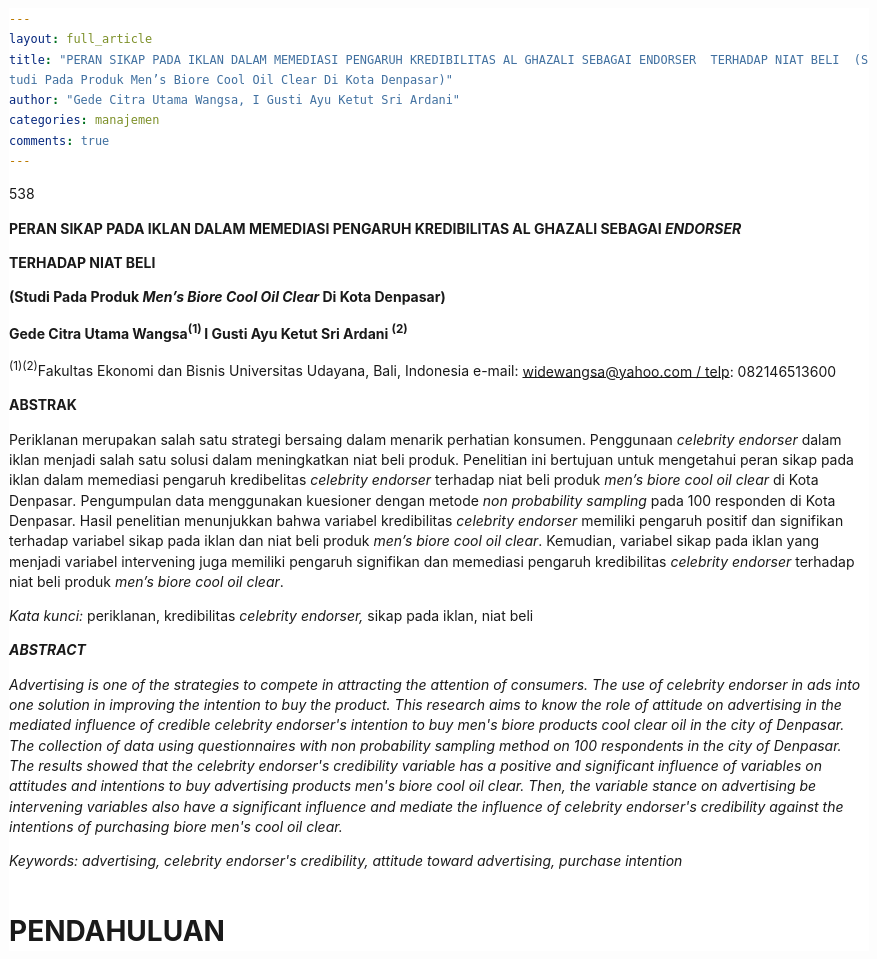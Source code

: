 ```yaml
---
layout: full_article
title: "PERAN SIKAP PADA IKLAN DALAM MEMEDIASI PENGARUH KREDIBILITAS AL GHAZALI SEBAGAI ENDORSER  TERHADAP NIAT BELI  (Studi Pada Produk Men’s Biore Cool Oil Clear Di Kota Denpasar)"
author: "Gede Citra Utama Wangsa, I Gusti Ayu Ketut Sri Ardani"
categories: manajemen
comments: true
---
```


<p><span class="font1">538</span></p>
<p><span class="font6" style="font-weight:bold;">PERAN SIKAP PADA IKLAN DALAM MEMEDIASI PENGARUH KREDIBILITAS AL GHAZALI SEBAGAI </span><span class="font6" style="font-weight:bold;font-style:italic;">ENDORSER</span></p>
<p><span class="font6" style="font-weight:bold;">TERHADAP NIAT BELI</span></p>
<p><span class="font6" style="font-weight:bold;">(Studi Pada Produk </span><span class="font6" style="font-weight:bold;font-style:italic;">Men’s Biore Cool Oil Clear</span><span class="font6" style="font-weight:bold;"> Di Kota Denpasar)</span></p>
<p><span class="font6" style="font-weight:bold;">Gede Citra Utama Wangsa<sup>(1) </sup>I Gusti Ayu Ketut Sri Ardani <sup>(2)</sup></span></p>
<p><span class="font6"><sup>(1)(2)</sup>Fakultas Ekonomi dan Bisnis Universitas Udayana, Bali, Indonesia e-mail: </span><span class="font6" style="text-decoration:underline;">widewangsa@yahoo.com / telp</span><span class="font6">: 082146513600</span></p>
<p><span class="font4" style="font-weight:bold;">ABSTRAK</span></p>
<p><span class="font4">Periklanan merupakan salah satu strategi bersaing dalam menarik perhatian konsumen. Penggunaan </span><span class="font4" style="font-style:italic;">celebrity endorser</span><span class="font4"> dalam iklan menjadi salah satu solusi dalam meningkatkan niat beli produk. Penelitian ini bertujuan untuk mengetahui peran sikap pada iklan dalam memediasi pengaruh kredibelitas </span><span class="font4" style="font-style:italic;">celebrity endorser</span><span class="font4"> terhadap niat beli produk </span><span class="font4" style="font-style:italic;">men’s biore cool oil clear</span><span class="font4"> di Kota Denpasar</span><span class="font4" style="font-style:italic;">.</span><span class="font4"> Pengumpulan data menggunakan kuesioner dengan metode </span><span class="font4" style="font-style:italic;">non probability sampling</span><span class="font4"> pada 100 responden di Kota Denpasar. Hasil penelitian menunjukkan bahwa variabel kredibilitas </span><span class="font4" style="font-style:italic;">celebrity endorser</span><span class="font4"> memiliki pengaruh positif dan signifikan terhadap variabel sikap pada iklan dan niat beli produk </span><span class="font4" style="font-style:italic;">men’s biore cool oil clear</span><span class="font4">. Kemudian, variabel sikap pada iklan yang menjadi variabel intervening juga memiliki pengaruh signifikan dan memediasi pengaruh kredibilitas </span><span class="font4" style="font-style:italic;">celebrity endorser</span><span class="font4"> terhadap niat beli produk </span><span class="font4" style="font-style:italic;">men’s biore cool oil clear</span><span class="font4">.</span></p>
<p><span class="font4" style="font-style:italic;">Kata kunci:</span><span class="font4"> periklanan, kredibilitas </span><span class="font4" style="font-style:italic;">celebrity endorser,</span><span class="font4"> sikap pada iklan, niat beli</span></p>
<p><span class="font4" style="font-weight:bold;font-style:italic;">ABSTRACT</span></p>
<p><span class="font4" style="font-style:italic;">Advertising is one of the strategies to compete in attracting the attention of consumers. The use of celebrity endorser in ads into one solution in improving the intention to buy the product. This research aims to know the role of attitude on advertising in the mediated influence of credible celebrity endorser's intention to buy men's biore products cool clear oil in the city of Denpasar. The collection of data using questionnaires with non probability sampling method on 100 respondents in the city of Denpasar. The results showed that the celebrity endorser's credibility variable has a positive and significant influence of variables on attitudes and intentions to buy advertising products men's biore cool oil clear. Then, the variable stance on advertising be intervening variables also have a significant influence and mediate the influence of celebrity endorser's credibility against the intentions of purchasing biore men's cool oil clear.</span></p>
<p><span class="font4" style="font-style:italic;">Keywords: advertising, celebrity endorser's credibility, attitude toward advertising, purchase intention</span></p><a name="caption1"></a>
<h1><a name="bookmark0"></a><span class="font6" style="font-weight:bold;"><a name="bookmark1"></a>PENDAHULUAN</span></h1>